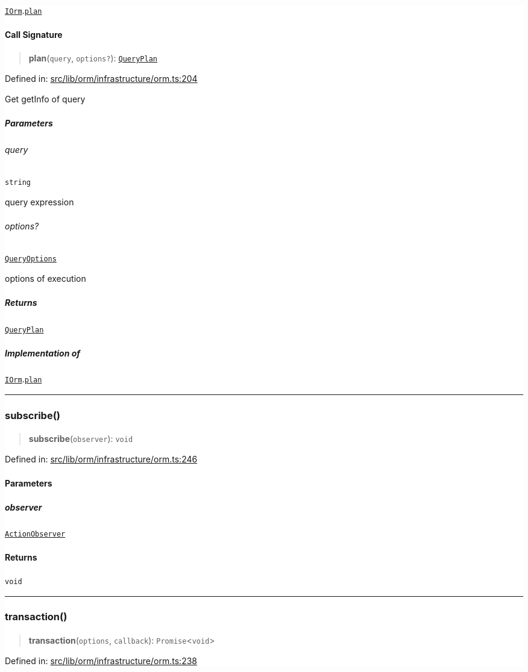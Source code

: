 [`IOrm`](../interfaces/IOrm.md).[`plan`](../interfaces/IOrm.md#plan)

#### Call Signature

> **plan**(`query`, `options?`): [`QueryPlan`](../interfaces/QueryPlan.md)

Defined in: [src/lib/orm/infrastructure/orm.ts:204](https://github.com/lambda-orm/lambdaorm/blob/c3a91c30fec1b72ec517236790b02085e94a7ae1/src/lib/orm/infrastructure/orm.ts#L204)

Get getInfo of query

##### Parameters

###### query

`string`

query expression

###### options?

[`QueryOptions`](../interfaces/QueryOptions.md)

options of execution

##### Returns

[`QueryPlan`](../interfaces/QueryPlan.md)

##### Implementation of

[`IOrm`](../interfaces/IOrm.md).[`plan`](../interfaces/IOrm.md#plan)

***

### subscribe()

> **subscribe**(`observer`): `void`

Defined in: [src/lib/orm/infrastructure/orm.ts:246](https://github.com/lambda-orm/lambdaorm/blob/c3a91c30fec1b72ec517236790b02085e94a7ae1/src/lib/orm/infrastructure/orm.ts#L246)

#### Parameters

##### observer

[`ActionObserver`](ActionObserver.md)

#### Returns

`void`

***

### transaction()

> **transaction**(`options`, `callback`): `Promise`\<`void`\>

Defined in: [src/lib/orm/infrastructure/orm.ts:238](https://github.com/lambda-orm/lambdaorm/blob/c3a91c30fec1b72ec517236790b02085e94a7ae1/src/lib/orm/infrastructure/orm.ts#L238)
